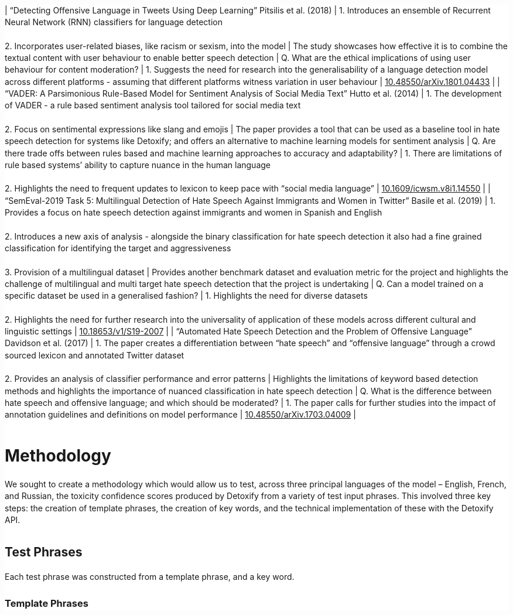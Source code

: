 | “Detecting Offensive Language in Tweets Using Deep Learning” Pitsilis et al. (2018)                                           | 1. Introduces an ensemble of Recurrent Neural Network (RNN) classifiers for language detection <br>    <br>2. Incorporates user-related biases, like racism or sexism, into the model                                                                                                                                                                       | The study showcases how effective it is to combine the textual content with user behaviour to enable better speech detection                                                                  | Q. What are the ethical implications of using user behaviour for content moderation?                                                                 | 1. Suggests the need for research into the generalisability of a language detection model across different platforms - assuming that different platforms witness variation in user behaviour                | [10.48550/arXiv.1801.04433](https://doi.org/10.48550/arXiv.1801.04433)                                                      |
| “VADER: A Parsimonious Rule-Based Model for Sentiment Analysis of Social Media Text” Hutto et al. (2014)                       | 1. The development of VADER - a rule based sentiment analysis tool tailored for social media text <br>    <br>2. Focus on sentimental expressions like slang and emojis                                                                                                                                                                                     | The paper provides a tool that can be used as a baseline tool in hate speech detection for systems like Detoxify; and offers an alternative to machine learning models for sentiment analysis | Q. Are there trade offs between rules based and machine learning approaches to accuracy and adaptability?                                            | 1. There are limitations of rule based systems’ ability to capture nuance in the human language <br>    <br>2. Highlights the need to frequent updates to lexicon to keep pace with “social media language” | [10.1609/icwsm.v8i1.14550](https://doi.org/10.1609/icwsm.v8i1.14550)           |
| “SemEval-2019 Task 5: Multilingual Detection of Hate Speech Against Immigrants and Women in Twitter” Basile et al. (2019)      | 1. Provides a focus on hate speech detection against immigrants and women in Spanish and English<br>    <br>2. Introduces a new axis of analysis - alongside the binary classification for hate speech detection it also had a fine grained classification for identifying the target and aggressiveness <br>    <br>3. Provision of a multilingual dataset | Provides another benchmark dataset and evaluation metric for the project and highlights the challenge of multilingual and multi target hate speech detection that the project is undertaking  | Q. Can a model trained on a specific dataset be used in a generalised fashion?                                                                       | 1. Highlights the need for diverse datasets <br>    <br>2. Highlights the need for further research into the universality of application of these models across different cultural and linguistic settings  | [10.18653/v1/S19-2007](https://doi.org/10.18653/v1/S19-2007)                                                           |
| “Automated Hate Speech Detection and the Problem of Offensive Language” Davidson et al. (2017)                                 | 1. The paper creates a differentiation between “hate speech” and “offensive language” through a crowd sourced lexicon and annotated Twitter dataset <br>    <br>2. Provides an analysis of classifier performance and error patterns                                                                                                                        | Highlights the limitations of keyword based detection methods and highlights the importance of nuanced classification in hate speech detection                                                | Q. What is the difference between hate speech and offensive language; and which should be moderated?                                                 | 1. The paper calls for further studies into the impact of annotation guidelines and definitions on model performance                                                                                        | [10.48550/arXiv.1703.04009](https://doi.org/10.48550/arXiv.1703.04009)                                                      |



# Methodology
We sought to create a methodology which would allow us to test, across three principal languages of the model – English, French, and Russian, the toxicity confidence scores produced by Detoxify from a variety of test input phrases. This involved three key steps: the creation of template phrases, the creation of key words, and the technical implementation of these with the Detoxify API.

## Test Phrases
Each test phrase was constructed from a template phrase, and a key word.

### Template Phrases